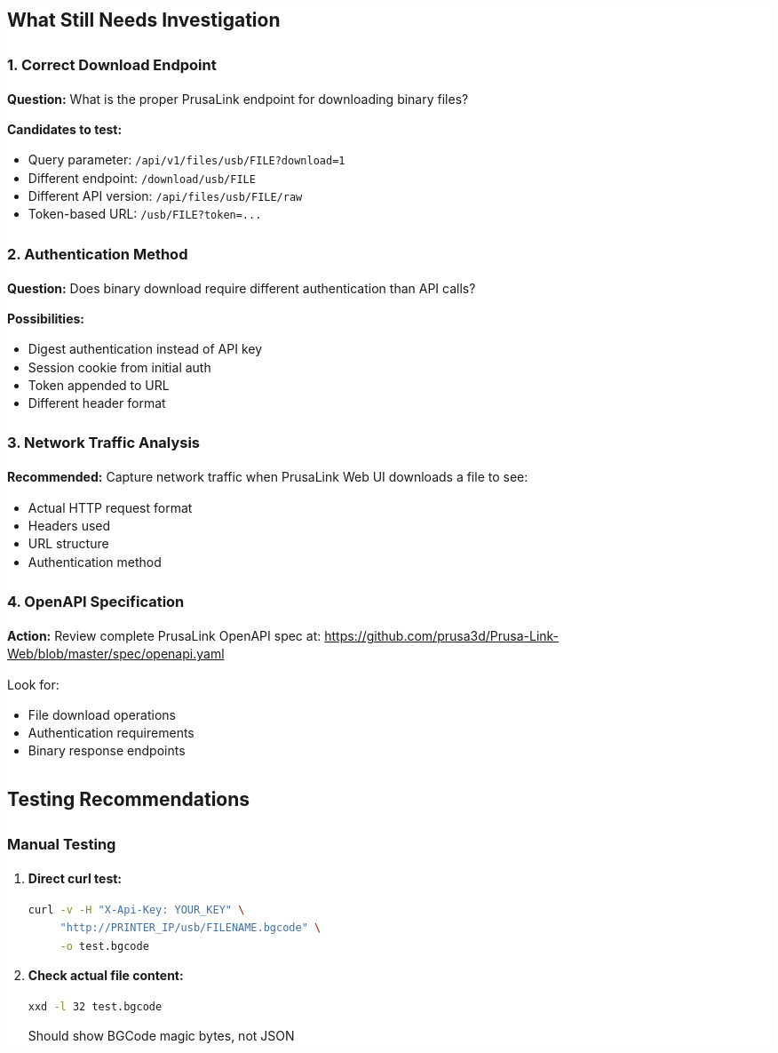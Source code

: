 ## What Still Needs Investigation

### 1. Correct Download Endpoint

**Question:** What is the proper PrusaLink endpoint for downloading binary files?

**Candidates to test:**
- Query parameter: `/api/v1/files/usb/FILE?download=1`
- Different endpoint: `/download/usb/FILE`
- Different API version: `/api/files/usb/FILE/raw`
- Token-based URL: `/usb/FILE?token=...`

### 2. Authentication Method

**Question:** Does binary download require different authentication than API calls?

**Possibilities:**
- Digest authentication instead of API key
- Session cookie from initial auth
- Token appended to URL
- Different header format

### 3. Network Traffic Analysis

**Recommended:** Capture network traffic when PrusaLink Web UI downloads a file to see:
- Actual HTTP request format
- Headers used
- URL structure
- Authentication method

### 4. OpenAPI Specification

**Action:** Review complete PrusaLink OpenAPI spec at:
https://github.com/prusa3d/Prusa-Link-Web/blob/master/spec/openapi.yaml

Look for:
- File download operations
- Authentication requirements
- Binary response endpoints

## Testing Recommendations

### Manual Testing

1. **Direct curl test:**
   ```bash
   curl -v -H "X-Api-Key: YOUR_KEY" \
        "http://PRINTER_IP/usb/FILENAME.bgcode" \
        -o test.bgcode
   ```

2. **Check actual file content:**
   ```bash
   xxd -l 32 test.bgcode
   ```
   Should show BGCode magic bytes, not JSON
